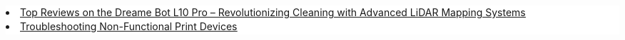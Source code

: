 <li><a href="https://buynow-marvelous.techidaily.com/top-reviews-on-the-dreame-bot-l10-pro-revolutionizing-cleaning-with-advanced-lidar-mapping-systems/"><u>Top Reviews on the Dreame Bot L10 Pro – Revolutionizing Cleaning with Advanced LiDAR Mapping Systems</u></a></li>
<li><a href="https://printer-issues.techidaily.com/troubleshooting-non-functional-print-devices/"><u>Troubleshooting Non-Functional Print Devices</u></a></li>
</ul></div>

